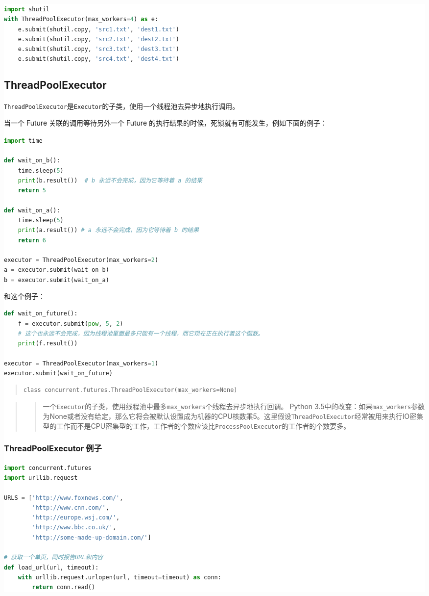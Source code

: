 ```python
import shutil
with ThreadPoolExecutor(max_workers=4) as e:
    e.submit(shutil.copy, 'src1.txt', 'dest1.txt')
    e.submit(shutil.copy, 'src2.txt', 'dest2.txt')
    e.submit(shutil.copy, 'src3.txt', 'dest3.txt')
    e.submit(shutil.copy, 'src4.txt', 'dest4.txt')
```

## ThreadPoolExecutor

`ThreadPoolExecutor`是`Executor`的子类，使用一个线程池去异步地执行调用。

当一个 Future 关联的调用等待另外一个 Future 的执行结果的时候，死锁就有可能发生，例如下面的例子：

```python
import time

def wait_on_b():
    time.sleep(5)
    print(b.result())  # b 永远不会完成，因为它等待着 a 的结果
    return 5

def wait_on_a():
    time.sleep(5)
    print(a.result()) # a 永远不会完成，因为它等待着 b 的结果
    return 6

executor = ThreadPoolExecutor(max_workers=2)
a = executor.submit(wait_on_b)
b = executor.submit(wait_on_a)
```

和这个例子：

```python
def wait_on_future():
    f = executor.submit(pow, 5, 2)
    # 这个也永远不会完成，因为线程池里面最多只能有一个线程，而它现在正在执行着这个函数。
    print(f.result())

executor = ThreadPoolExecutor(max_workers=1)
executor.submit(wait_on_future)
```

> `class concurrent.futures.ThreadPoolExecutor(max_workers=None)`

>> 一个`Executor`的子类，使用线程池中最多`max_workers`个线程去异步地执行回调。
>> Python 3.5中的改变：如果`max_workers`参数为None或者没有给定，那么它将会被默认设置成为机器的CPU核数乘5。这里假设`ThreadPoolExecutor`经常被用来执行IO密集型的工作而不是CPU密集型的工作，工作者的个数应该比`ProcessPoolExecutor`的工作者的个数要多。

### ThreadPoolExecutor 例子

```python
import concurrent.futures
import urllib.request

URLS = ['http://www.foxnews.com/',
        'http://www.cnn.com/',
        'http://europe.wsj.com/',
        'http://www.bbc.co.uk/',
        'http://some-made-up-domain.com/']

# 获取一个单页，同时报告URL和内容
def load_url(url, timeout):
    with urllib.request.urlopen(url, timeout=timeout) as conn:
        return conn.read()

```